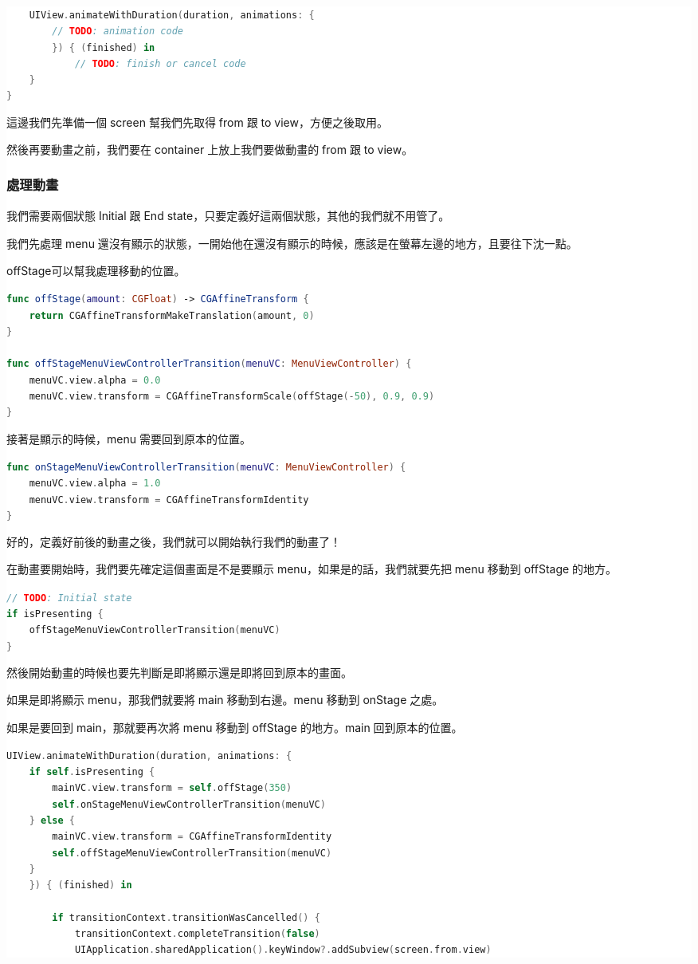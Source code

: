 ```swift
	UIView.animateWithDuration(duration, animations: {
		// TODO: animation code
		}) { (finished) in
			// TODO: finish or cancel code
	}
}
```

這邊我們先準備一個 screen 幫我們先取得 from 跟 to view，方便之後取用。

然後再要動畫之前，我們要在 container 上放上我們要做動畫的 from 跟 to view。

### 處理動畫
我們需要兩個狀態 Initial 跟 End state，只要定義好這兩個狀態，其他的我們就不用管了。

我們先處理 menu 還沒有顯示的狀態，一開始他在還沒有顯示的時候，應該是在螢幕左邊的地方，且要往下沈一點。

offStage可以幫我處理移動的位置。

```swift
func offStage(amount: CGFloat) -> CGAffineTransform {
	return CGAffineTransformMakeTranslation(amount, 0)
}

func offStageMenuViewControllerTransition(menuVC: MenuViewController) {
	menuVC.view.alpha = 0.0
	menuVC.view.transform = CGAffineTransformScale(offStage(-50), 0.9, 0.9)
}
```

接著是顯示的時候，menu 需要回到原本的位置。

```swift
func onStageMenuViewControllerTransition(menuVC: MenuViewController) {
	menuVC.view.alpha = 1.0
	menuVC.view.transform = CGAffineTransformIdentity
}
```

好的，定義好前後的動畫之後，我們就可以開始執行我們的動畫了！

在動畫要開始時，我們要先確定這個畫面是不是要顯示 menu，如果是的話，我們就要先把 menu 移動到 offStage 的地方。

```swift
// TODO: Initial state
if isPresenting {
	offStageMenuViewControllerTransition(menuVC)
}
```

然後開始動畫的時候也要先判斷是即將顯示還是即將回到原本的畫面。

如果是即將顯示 menu，那我們就要將 main 移動到右邊。menu 移動到 onStage 之處。

如果是要回到 main，那就要再次將 menu 移動到 offStage 的地方。main 回到原本的位置。

```swift
UIView.animateWithDuration(duration, animations: {
	if self.isPresenting {
		mainVC.view.transform = self.offStage(350)
		self.onStageMenuViewControllerTransition(menuVC)
	} else {
		mainVC.view.transform = CGAffineTransformIdentity
		self.offStageMenuViewControllerTransition(menuVC)
	}
	}) { (finished) in

		if transitionContext.transitionWasCancelled() {
			transitionContext.completeTransition(false)
			UIApplication.sharedApplication().keyWindow?.addSubview(screen.from.view)
```